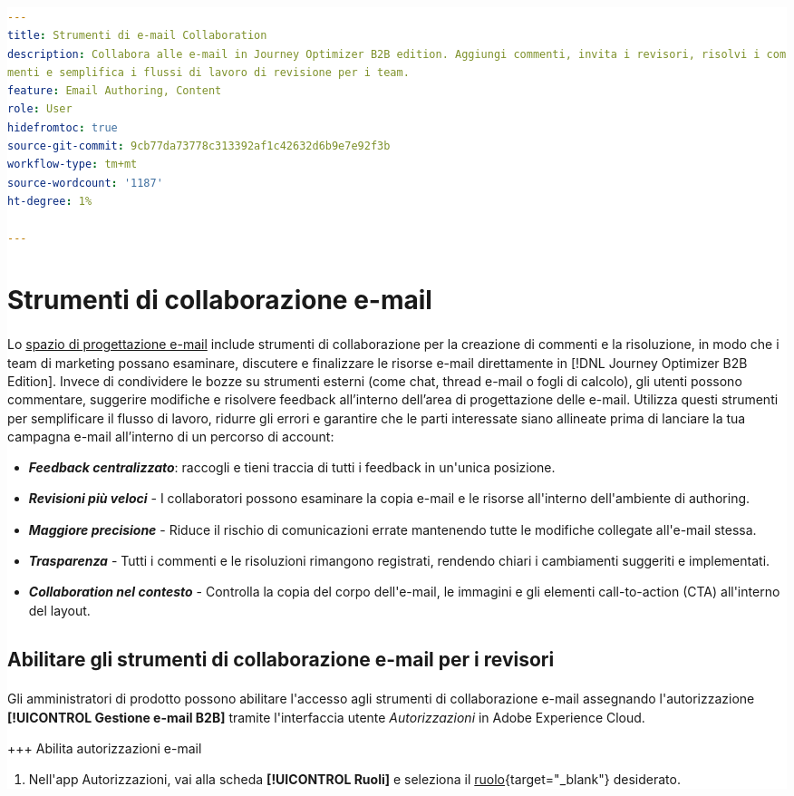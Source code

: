 ```yaml
---
title: Strumenti di e-mail Collaboration
description: Collabora alle e-mail in Journey Optimizer B2B edition. Aggiungi commenti, invita i revisori, risolvi i commenti e semplifica i flussi di lavoro di revisione per i team.
feature: Email Authoring, Content
role: User
hidefromtoc: true
source-git-commit: 9cb77da73778c313392af1c42632d6b9e7e92f3b
workflow-type: tm+mt
source-wordcount: '1187'
ht-degree: 1%

---
```


# Strumenti di collaborazione e-mail

Lo [spazio di progettazione e-mail](./email-authoring.md) include strumenti di collaborazione per la creazione di commenti e la risoluzione, in modo che i team di marketing possano esaminare, discutere e finalizzare le risorse e-mail direttamente in [!DNL Journey Optimizer B2B Edition]. Invece di condividere le bozze su strumenti esterni (come chat, thread e-mail o fogli di calcolo), gli utenti possono commentare, suggerire modifiche e risolvere feedback all’interno dell’area di progettazione delle e-mail. Utilizza questi strumenti per semplificare il flusso di lavoro, ridurre gli errori e garantire che le parti interessate siano allineate prima di lanciare la tua campagna e-mail all’interno di un percorso di account:

* **_Feedback centralizzato_**: raccogli e tieni traccia di tutti i feedback in un&#39;unica posizione.

* **_Revisioni più veloci_** - I collaboratori possono esaminare la copia e-mail e le risorse all&#39;interno dell&#39;ambiente di authoring.

* **_Maggiore precisione_** - Riduce il rischio di comunicazioni errate mantenendo tutte le modifiche collegate all&#39;e-mail stessa.

* **_Trasparenza_** - Tutti i commenti e le risoluzioni rimangono registrati, rendendo chiari i cambiamenti suggeriti e implementati.

* **_Collaboration nel contesto_** - Controlla la copia del corpo dell&#39;e-mail, le immagini e gli elementi call-to-action (CTA) all&#39;interno del layout.



## Abilitare gli strumenti di collaborazione e-mail per i revisori

Gli amministratori di prodotto possono abilitare l&#39;accesso agli strumenti di collaborazione e-mail assegnando l&#39;autorizzazione **[!UICONTROL Gestione e-mail B2B]** tramite l&#39;interfaccia utente _Autorizzazioni_ in Adobe Experience Cloud.

+++ Abilita autorizzazioni e-mail

1. Nell&#39;app Autorizzazioni, vai alla scheda **[!UICONTROL Ruoli]** e seleziona il [ruolo](https://experienceleague.adobe.com/it/docs/experience-platform/access-control/abac/permissions-ui/roles){target="_blank"} desiderato.
